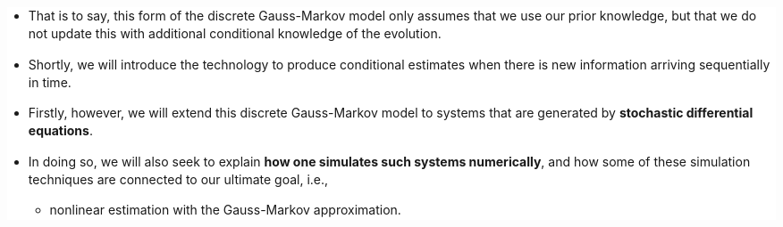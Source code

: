 * That is to say, this form of the discrete Gauss-Markov model only assumes that we use our prior knowledge, but that we do not update this with additional conditional knowledge of the evolution.

* Shortly, we will introduce the technology to produce conditional estimates when there is new information arriving sequentially in time.

* Firstly, however, we will extend this discrete Gauss-Markov model to systems that are generated by <b>stochastic differential equations</b>.

* In doing so, we will also seek to explain <strong>how one simulates such systems numerically</strong>, and how some of these simulation techniques are connected to our ultimate goal, i.e., 

  * nonlinear estimation with the Gauss-Markov approximation.


